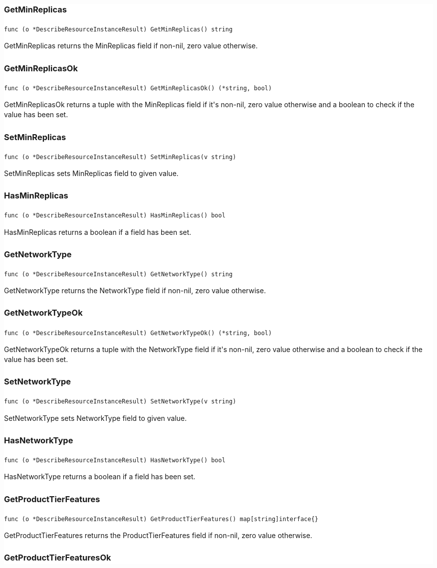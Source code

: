 ### GetMinReplicas

`func (o *DescribeResourceInstanceResult) GetMinReplicas() string`

GetMinReplicas returns the MinReplicas field if non-nil, zero value otherwise.

### GetMinReplicasOk

`func (o *DescribeResourceInstanceResult) GetMinReplicasOk() (*string, bool)`

GetMinReplicasOk returns a tuple with the MinReplicas field if it's non-nil, zero value otherwise
and a boolean to check if the value has been set.

### SetMinReplicas

`func (o *DescribeResourceInstanceResult) SetMinReplicas(v string)`

SetMinReplicas sets MinReplicas field to given value.

### HasMinReplicas

`func (o *DescribeResourceInstanceResult) HasMinReplicas() bool`

HasMinReplicas returns a boolean if a field has been set.

### GetNetworkType

`func (o *DescribeResourceInstanceResult) GetNetworkType() string`

GetNetworkType returns the NetworkType field if non-nil, zero value otherwise.

### GetNetworkTypeOk

`func (o *DescribeResourceInstanceResult) GetNetworkTypeOk() (*string, bool)`

GetNetworkTypeOk returns a tuple with the NetworkType field if it's non-nil, zero value otherwise
and a boolean to check if the value has been set.

### SetNetworkType

`func (o *DescribeResourceInstanceResult) SetNetworkType(v string)`

SetNetworkType sets NetworkType field to given value.

### HasNetworkType

`func (o *DescribeResourceInstanceResult) HasNetworkType() bool`

HasNetworkType returns a boolean if a field has been set.

### GetProductTierFeatures

`func (o *DescribeResourceInstanceResult) GetProductTierFeatures() map[string]interface{}`

GetProductTierFeatures returns the ProductTierFeatures field if non-nil, zero value otherwise.

### GetProductTierFeaturesOk
